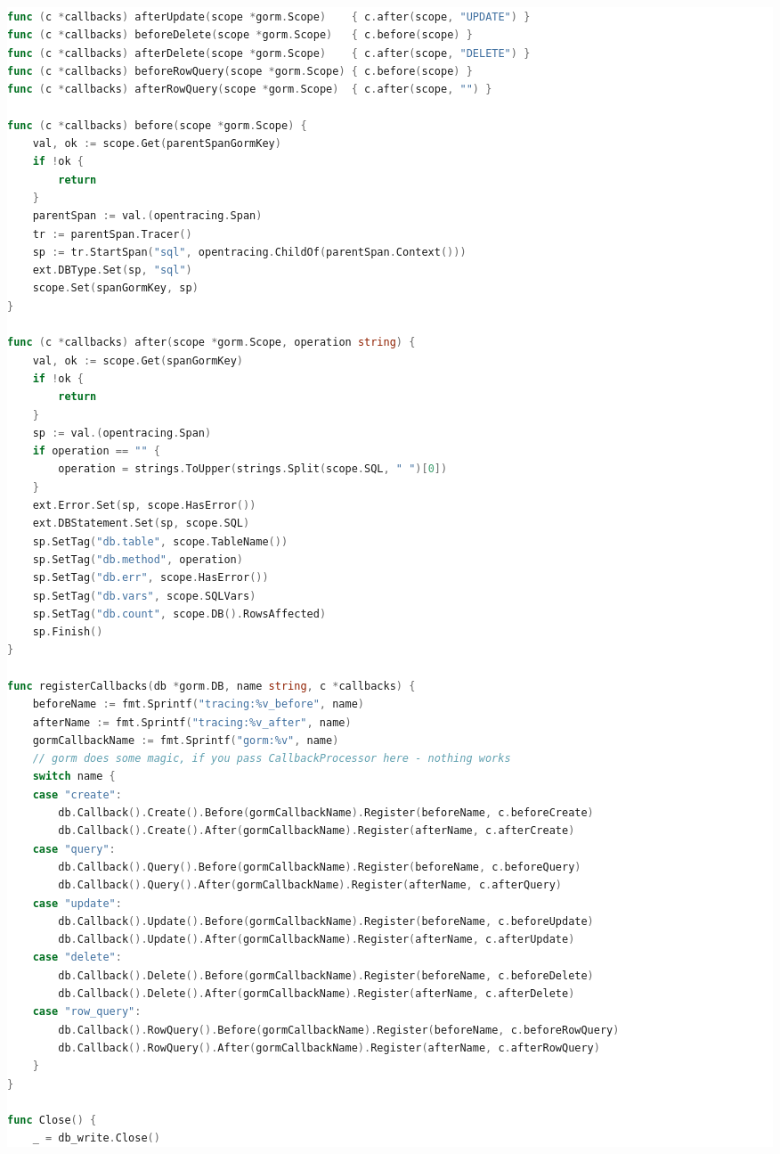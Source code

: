 ```go
func (c *callbacks) afterUpdate(scope *gorm.Scope)    { c.after(scope, "UPDATE") }
func (c *callbacks) beforeDelete(scope *gorm.Scope)   { c.before(scope) }
func (c *callbacks) afterDelete(scope *gorm.Scope)    { c.after(scope, "DELETE") }
func (c *callbacks) beforeRowQuery(scope *gorm.Scope) { c.before(scope) }
func (c *callbacks) afterRowQuery(scope *gorm.Scope)  { c.after(scope, "") }

func (c *callbacks) before(scope *gorm.Scope) {
	val, ok := scope.Get(parentSpanGormKey)
	if !ok {
		return
	}
	parentSpan := val.(opentracing.Span)
	tr := parentSpan.Tracer()
	sp := tr.StartSpan("sql", opentracing.ChildOf(parentSpan.Context()))
	ext.DBType.Set(sp, "sql")
	scope.Set(spanGormKey, sp)
}

func (c *callbacks) after(scope *gorm.Scope, operation string) {
	val, ok := scope.Get(spanGormKey)
	if !ok {
		return
	}
	sp := val.(opentracing.Span)
	if operation == "" {
		operation = strings.ToUpper(strings.Split(scope.SQL, " ")[0])
	}
	ext.Error.Set(sp, scope.HasError())
	ext.DBStatement.Set(sp, scope.SQL)
	sp.SetTag("db.table", scope.TableName())
	sp.SetTag("db.method", operation)
	sp.SetTag("db.err", scope.HasError())
	sp.SetTag("db.vars", scope.SQLVars)
	sp.SetTag("db.count", scope.DB().RowsAffected)
	sp.Finish()
}

func registerCallbacks(db *gorm.DB, name string, c *callbacks) {
	beforeName := fmt.Sprintf("tracing:%v_before", name)
	afterName := fmt.Sprintf("tracing:%v_after", name)
	gormCallbackName := fmt.Sprintf("gorm:%v", name)
	// gorm does some magic, if you pass CallbackProcessor here - nothing works
	switch name {
	case "create":
		db.Callback().Create().Before(gormCallbackName).Register(beforeName, c.beforeCreate)
		db.Callback().Create().After(gormCallbackName).Register(afterName, c.afterCreate)
	case "query":
		db.Callback().Query().Before(gormCallbackName).Register(beforeName, c.beforeQuery)
		db.Callback().Query().After(gormCallbackName).Register(afterName, c.afterQuery)
	case "update":
		db.Callback().Update().Before(gormCallbackName).Register(beforeName, c.beforeUpdate)
		db.Callback().Update().After(gormCallbackName).Register(afterName, c.afterUpdate)
	case "delete":
		db.Callback().Delete().Before(gormCallbackName).Register(beforeName, c.beforeDelete)
		db.Callback().Delete().After(gormCallbackName).Register(afterName, c.afterDelete)
	case "row_query":
		db.Callback().RowQuery().Before(gormCallbackName).Register(beforeName, c.beforeRowQuery)
		db.Callback().RowQuery().After(gormCallbackName).Register(afterName, c.afterRowQuery)
	}
}

func Close() {
	_ = db_write.Close()
```